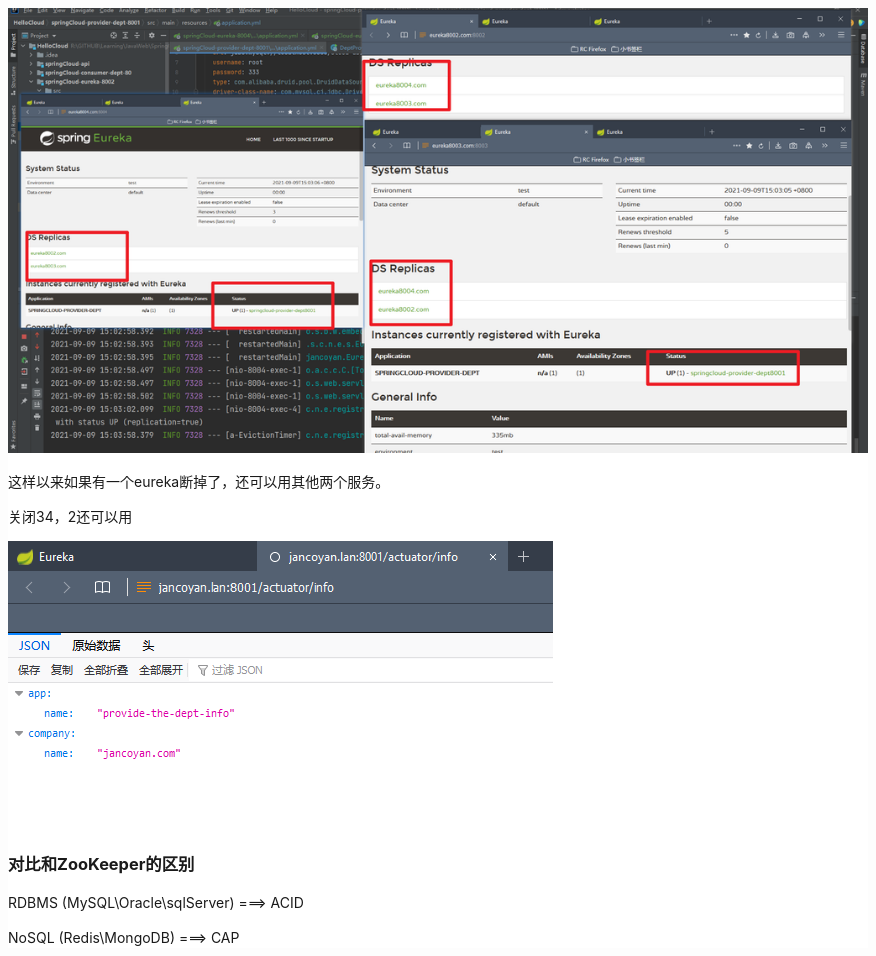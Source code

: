 ![image-20210909150418189](SpringCloud.imgs/image-20210909150418189.png)



这样以来如果有一个eureka断掉了，还可以用其他两个服务。

关闭34，2还可以用

![image-20210909150634312](SpringCloud.imgs/image-20210909150634312.png)

### 对比和ZooKeeper的区别


RDBMS (MySQL\Oracle\sqlServer) ===> ACID

NoSQL (Redis\MongoDB) ===> CAP
